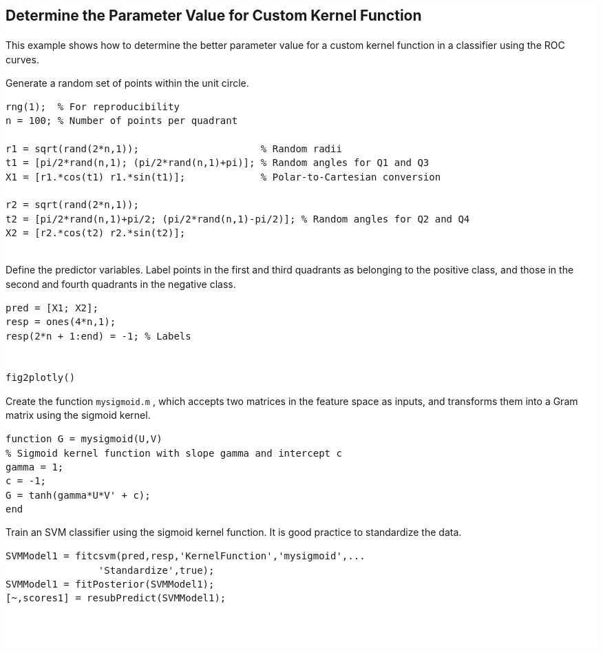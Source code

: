 



## Determine the Parameter Value for Custom Kernel Function

This example shows how to determine the better parameter value for a custom kernel function in a classifier using the ROC curves.

Generate a random set of points within the unit circle.

<pre class="mcode">
rng(1);  % For reproducibility
n = 100; % Number of points per quadrant

r1 = sqrt(rand(2*n,1));                     % Random radii
t1 = [pi/2*rand(n,1); (pi/2*rand(n,1)+pi)]; % Random angles for Q1 and Q3
X1 = [r1.*cos(t1) r1.*sin(t1)];             % Polar-to-Cartesian conversion

r2 = sqrt(rand(2*n,1));
t2 = [pi/2*rand(n,1)+pi/2; (pi/2*rand(n,1)-pi/2)]; % Random angles for Q2 and Q4
X2 = [r2.*cos(t2) r2.*sin(t2)];

</pre>

Define the predictor variables. Label points in the first and third quadrants as belonging to the positive class, and those in the second and fourth quadrants in the negative class.

<pre class="mcode">
pred = [X1; X2];
resp = ones(4*n,1);
resp(2*n + 1:end) = -1; % Labels


fig2plotly()
</pre>

Create the function `mysigmoid.m` , which accepts two matrices in the feature space as inputs, and transforms them into a Gram matrix using the sigmoid kernel.

<pre class="mcode">
function G = mysigmoid(U,V)
% Sigmoid kernel function with slope gamma and intercept c
gamma = 1;
c = -1;
G = tanh(gamma*U*V' + c);
end
</pre>

Train an SVM classifier using the sigmoid kernel function. It is good practice to standardize the data.

<pre class="mcode">
SVMModel1 = fitcsvm(pred,resp,'KernelFunction','mysigmoid',...
				'Standardize',true);
SVMModel1 = fitPosterior(SVMModel1);
[~,scores1] = resubPredict(SVMModel1);
